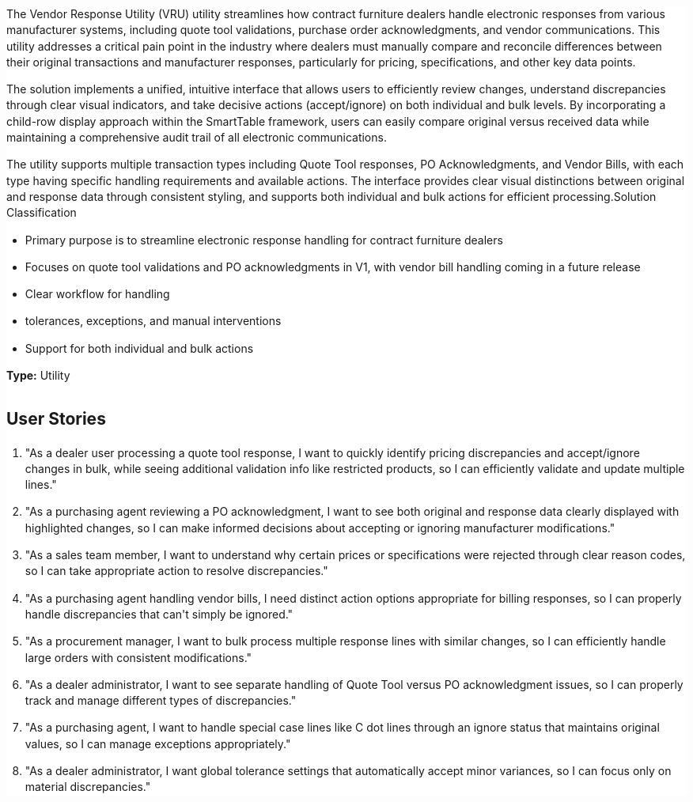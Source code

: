 The Vendor Response Utility (VRU) utility streamlines how contract furniture dealers handle electronic responses from various manufacturer systems, including quote tool validations, purchase order acknowledgments, and vendor communications. This utility addresses a critical pain point in the industry where dealers must manually compare and reconcile differences between their original transactions and manufacturer responses, particularly for pricing, specifications, and other key data points.

The solution implements a unified, intuitive interface that allows users to efficiently review changes, understand discrepancies through clear visual indicators, and take decisive actions (accept/ignore) on both individual and bulk levels. By incorporating a child-row display approach within the SmartTable framework, users can easily compare original versus received data while maintaining a comprehensive audit trail of all electronic communications.

The utility supports multiple transaction types including Quote Tool responses, PO Acknowledgments, and Vendor Bills, with each type having specific handling requirements and available actions. The interface provides clear visual distinctions between original and response data through consistent styling, and supports both individual and bulk actions for efficient processing.Solution Classification

- Primary purpose is to streamline electronic response handling for contract furniture dealers
    
- Focuses on quote tool validations and PO acknowledgments in V1, with vendor bill handling coming in a future release
    
- Clear workflow for handling
    
- tolerances, exceptions, and manual interventions
    
- Support for both individual and bulk actions
    

**Type:** Utility

## User Stories

1. "As a dealer user processing a quote tool response, I want to quickly identify pricing discrepancies and accept/ignore changes in bulk, while seeing additional validation info like restricted products, so I can efficiently validate and update multiple lines."
    
2. "As a purchasing agent reviewing a PO acknowledgment, I want to see both original and response data clearly displayed with highlighted changes, so I can make informed decisions about accepting or ignoring manufacturer modifications."
    
3. "As a sales team member, I want to understand why certain prices or specifications were rejected through clear reason codes, so I can take appropriate action to resolve discrepancies."
    
4. "As a purchasing agent handling vendor bills, I need distinct action options appropriate for billing responses, so I can properly handle discrepancies that can't simply be ignored."
    
5. "As a procurement manager, I want to bulk process multiple response lines with similar changes, so I can efficiently handle large orders with consistent modifications."
    
6. "As a dealer administrator, I want to see separate handling of Quote Tool versus PO acknowledgment issues, so I can properly track and manage different types of discrepancies."
    
7. "As a purchasing agent, I want to handle special case lines like C dot lines through an ignore status that maintains original values, so I can manage exceptions appropriately."
    
8. "As a dealer administrator, I want global tolerance settings that automatically accept minor variances, so I can focus only on material discrepancies."
    